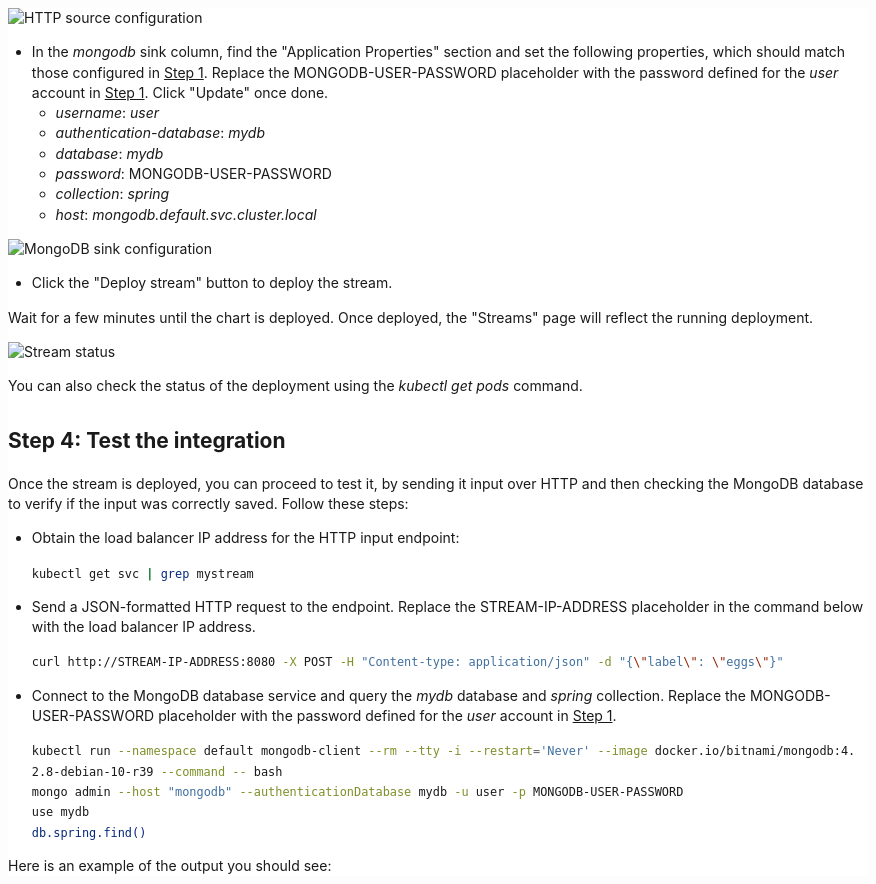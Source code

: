   ![HTTP source configuration](/images/guides/spring/scdf-mongodb/source.png)

  * In the *mongodb* sink column, find the "Application Properties" section and set the following properties, which should match those configured in [Step 1](#step-1-deploy-mongodb-on-kubernetes). Replace the MONGODB-USER-PASSWORD placeholder with the password defined for the *user* account in [Step 1](#step-1-deploy-mongodb-on-kubernetes). Click "Update" once done.
    * *username*: *user*
    * *authentication-database*: *mydb*
    * *database*: *mydb*
    * *password*: MONGODB-USER-PASSWORD
    * *collection*: *spring*
    * *host*: *mongodb.default.svc.cluster.local*

  ![MongoDB sink configuration](/images/guides/spring/scdf-mongodb/sink.png)

* Click the "Deploy stream" button to deploy the stream.

Wait for a few minutes until the chart is deployed. Once deployed, the "Streams" page will reflect the running deployment.

![Stream status](/images/guides/spring/scdf-mongodb/list-streams-2.png)

You can also check the status of the deployment using the *kubectl get pods* command.

## Step 4: Test the integration

Once the stream is deployed, you can proceed to test it, by sending it input over HTTP and then checking the MongoDB database to verify if the input was correctly saved. Follow these steps:

* Obtain the load balancer IP address for the HTTP input endpoint:

  ```bash
  kubectl get svc | grep mystream
  ```

* Send a JSON-formatted HTTP request to the endpoint. Replace the STREAM-IP-ADDRESS placeholder in the command below with the load balancer IP address.

  ```bash
  curl http://STREAM-IP-ADDRESS:8080 -X POST -H "Content-type: application/json" -d "{\"label\": \"eggs\"}"
  ```

* Connect to the MongoDB database service and query the *mydb* database and *spring* collection. Replace the MONGODB-USER-PASSWORD placeholder with the password defined for the *user* account in [Step 1](#step-1-deploy-mongodb-on-kubernetes).

  ```bash
  kubectl run --namespace default mongodb-client --rm --tty -i --restart='Never' --image docker.io/bitnami/mongodb:4.2.8-debian-10-r39 --command -- bash
  mongo admin --host "mongodb" --authenticationDatabase mydb -u user -p MONGODB-USER-PASSWORD
  use mydb
  db.spring.find()
  ```

Here is an example of the output you should see:
